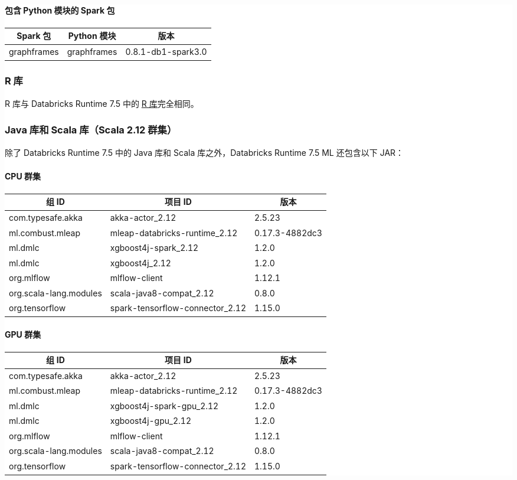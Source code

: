 #### <a name="spark-packages-containing-python-modules"></a>包含 Python 模块的 Spark 包

| Spark 包                     | Python 模块                     | 版本                           |
|-----------------------------------|-----------------------------------|-----------------------------------|
| graphframes                       | graphframes                       | 0.8.1-db1-spark3.0                |

### <a name="r-libraries"></a>R 库

R 库与 Databricks Runtime 7.5 中的 [R 库](7.5.md#rlibraries)完全相同。

### <a name="java-and-scala-libraries-scala-212-cluster"></a>Java 库和 Scala 库（Scala 2.12 群集）

除了 Databricks Runtime 7.5 中的 Java 库和 Scala 库之外，Databricks Runtime 7.5 ML 还包含以下 JAR：

#### <a name="cpu-clusters"></a>CPU 群集

| 组 ID                          | 项目 ID                       | 版本                           |
|-----------------------------------|-----------------------------------|-----------------------------------|
| com.typesafe.akka                 | akka-actor_2.12                   | 2.5.23                            |
| ml.combust.mleap                  | mleap-databricks-runtime_2.12     | 0.17.3-4882dc3                    |
| ml.dmlc                           | xgboost4j-spark_2.12              | 1.2.0                             |
| ml.dmlc                           | xgboost4j_2.12                    | 1.2.0                             |
| org.mlflow                        | mlflow-client                     | 1.12.1                            |
| org.scala-lang.modules            | scala-java8-compat_2.12           | 0.8.0                             |
| org.tensorflow                    | spark-tensorflow-connector_2.12   | 1.15.0                            |

#### <a name="gpu-clusters"></a>GPU 群集

| 组 ID                          | 项目 ID                       | 版本                           |
|-----------------------------------|-----------------------------------|-----------------------------------|
| com.typesafe.akka                 | akka-actor_2.12                   | 2.5.23                            |
| ml.combust.mleap                  | mleap-databricks-runtime_2.12     | 0.17.3-4882dc3                    |
| ml.dmlc                           | xgboost4j-spark-gpu_2.12          | 1.2.0                             |
| ml.dmlc                           | xgboost4j-gpu_2.12                | 1.2.0                             |
| org.mlflow                        | mlflow-client                     | 1.12.1                            |
| org.scala-lang.modules            | scala-java8-compat_2.12           | 0.8.0                             |
| org.tensorflow                    | spark-tensorflow-connector_2.12   | 1.15.0                            |